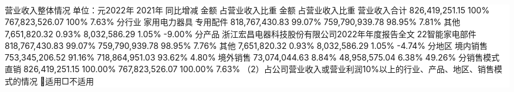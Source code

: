 营业收入整体情况
单位：元2022年
2021年
同比增减
金额
占营业收入比重
金额
占营业收入比重
营业收入合计
826,419,251.15
100%
767,823,526.07
100%
7.63%
分行业
家用电力器具
专用配件
818,767,430.83
99.07%
759,790,939.78
98.95%
7.81%
其他
7,651,820.32
0.93%
8,032,586.29
1.05%
-9.00%
分产品
浙江宏昌电器科技股份有限公司2022年年度报告全文
22智能家电部件
818,767,430.83
99.07%
759,790,939.78
98.95%
7.76%
其他
7,651,820.32
0.93%
8,032,586.29
1.05%
-4.74%
分地区
境内销售
753,345,206.52
91.16%
718,864,951.03
93.62%
4.80%
境外销售
73,074,044.63
8.84%
48,958,575.04
6.38%
49.26%
分销售模式
直销
826,419,251.15
100.00%
767,823,526.07
100.00%
7.63%
（2）占公司营业收入或营业利润10%以上的行业、产品、地区、销售模式的情况
适用□不适用
